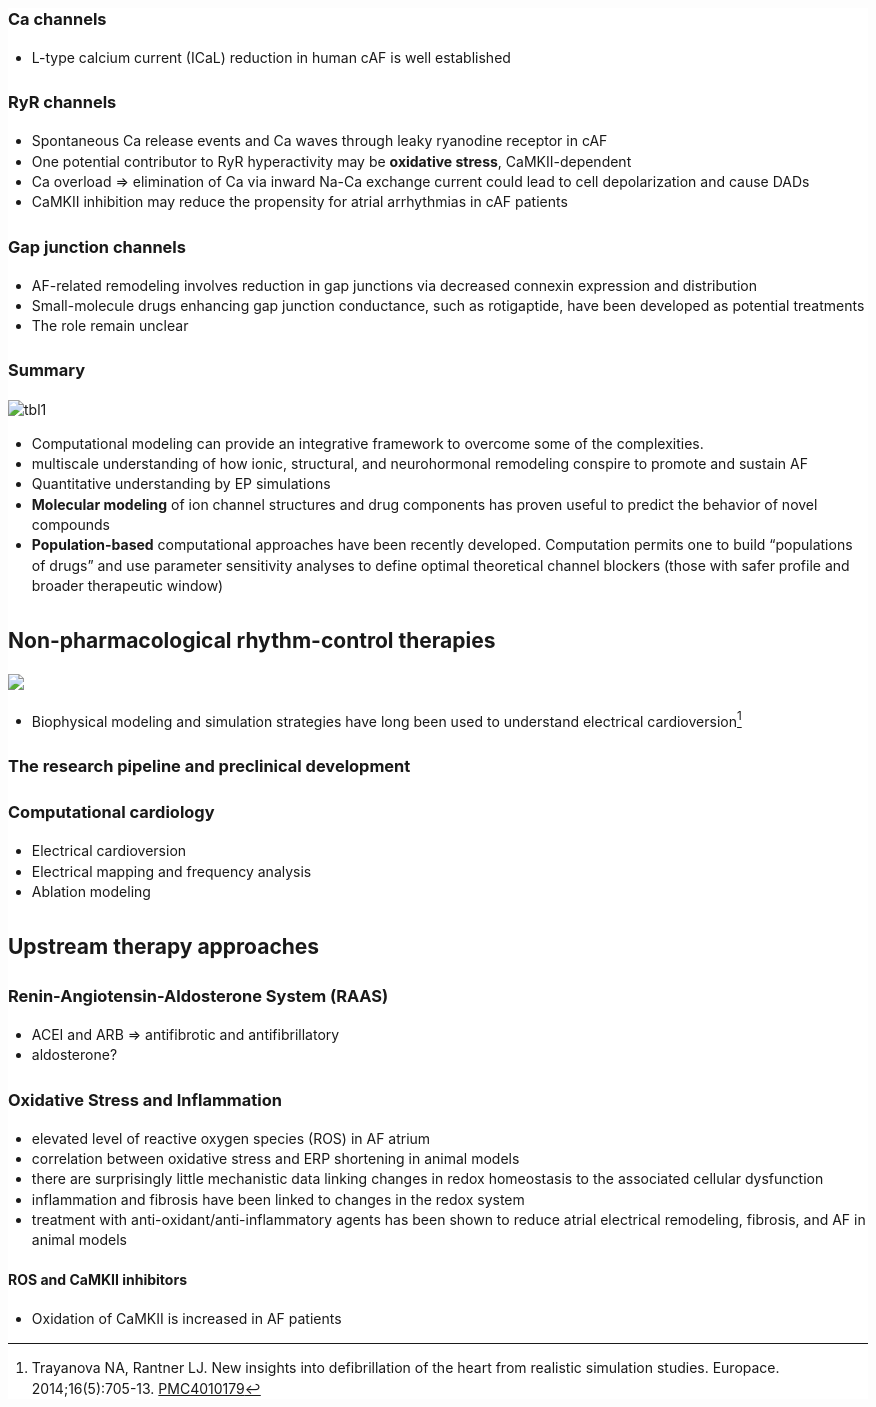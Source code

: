 ### Ca channels
* L-type calcium current (ICaL) reduction in human cAF is well established

### RyR channels
* Spontaneous Ca release events and Ca waves through leaky ryanodine receptor in cAF
* One potential contributor to RyR hyperactivity may be **oxidative stress**, CaMKII-dependent
* Ca overload => elimination of Ca via inward Na-Ca exchange current could lead to cell depolarization and cause DADs
* CaMKII inhibition may reduce the propensity for atrial arrhythmias in cAF patients

### Gap junction channels
* AF-related remodeling involves reduction in gap junctions via decreased connexin expression and distribution
* Small-molecule drugs enhancing gap junction conductance, such as rotigaptide, have been developed as potential treatments
* The role remain unclear

### Summary
![tbl1](https://user-images.githubusercontent.com/40054455/86618030-c6fddd80-bfea-11ea-95c6-8d8cf2c804eb.png)
* Computational modeling can provide an integrative framework to overcome some of the complexities.
* multiscale understanding of how ionic, structural, and neurohormonal remodeling conspire to promote and sustain AF
* Quantitative understanding by EP simulations
* **Molecular modeling** of ion channel structures and drug components has proven useful to predict the behavior of novel compounds
* **Population-based** computational approaches have been recently developed. Computation permits one to build “populations of drugs” and use parameter sensitivity analyses to define optimal theoretical channel blockers (those with safer profile and broader therapeutic window)

## Non-pharmacological rhythm-control therapies
![](https://www.ncbi.nlm.nih.gov/pmc/articles/PMC5140742/bin/nihms-817291-f0003.jpg)
* Biophysical modeling and simulation strategies have long been used to understand electrical cardioversion[^Trayanova2014]
### The research pipeline and preclinical development
### Computational cardiology
* Electrical cardioversion
* Electrical mapping and frequency analysis
* Ablation modeling

## Upstream therapy approaches
### Renin-Angiotensin-Aldosterone System (RAAS)
* ACEI and ARB => antifibrotic and antifibrillatory
* aldosterone?
### Oxidative Stress and Inflammation
* elevated level of reactive oxygen species (ROS) in AF atrium
* correlation between oxidative stress and ERP shortening in animal models
* there are surprisingly little mechanistic data linking changes in redox homeostasis to the associated cellular dysfunction
* inflammation and fibrosis have been linked to changes in the redox system
* treatment with anti-oxidant/anti-inflammatory agents has been shown to reduce atrial electrical remodeling, fibrosis, and AF in animal models
#### ROS and CaMKII inhibitors
* Oxidation of CaMKII is increased in AF patients


[^Grandi2016]: Grandi E, Maleckar MM. Anti-arrhythmic strategies for atrial fibrillation: The role of computational modeling in discovery, development, and optimization. Pharmacol. Ther. 2016;168:126-142. doi:10.1016/j.pharmthera.2016.09.012. [PMC5140742](http://www.ncbi.nlm.nih.gov/pmc/articles/PMC5140742)
[^Heijman2016]: Heijman J, Erfanian Abdoust P, Voigt N, Nattel S, Dobrev D. Computational models of atrial cellular electrophysiology and calcium handling, and their role in atrial fibrillation. J Physiol. 2015;594(3):537-53. [PMC5341705](https://www.ncbi.nlm.nih.gov/pmc/articles/PMC5341705/)
[^Trayanova2014]: Trayanova NA, Rantner LJ. New insights into defibrillation of the heart from realistic simulation studies. Europace. 2014;16(5):705-13. [PMC4010179](https://www.ncbi.nlm.nih.gov/pmc/articles/PMC4010179/)